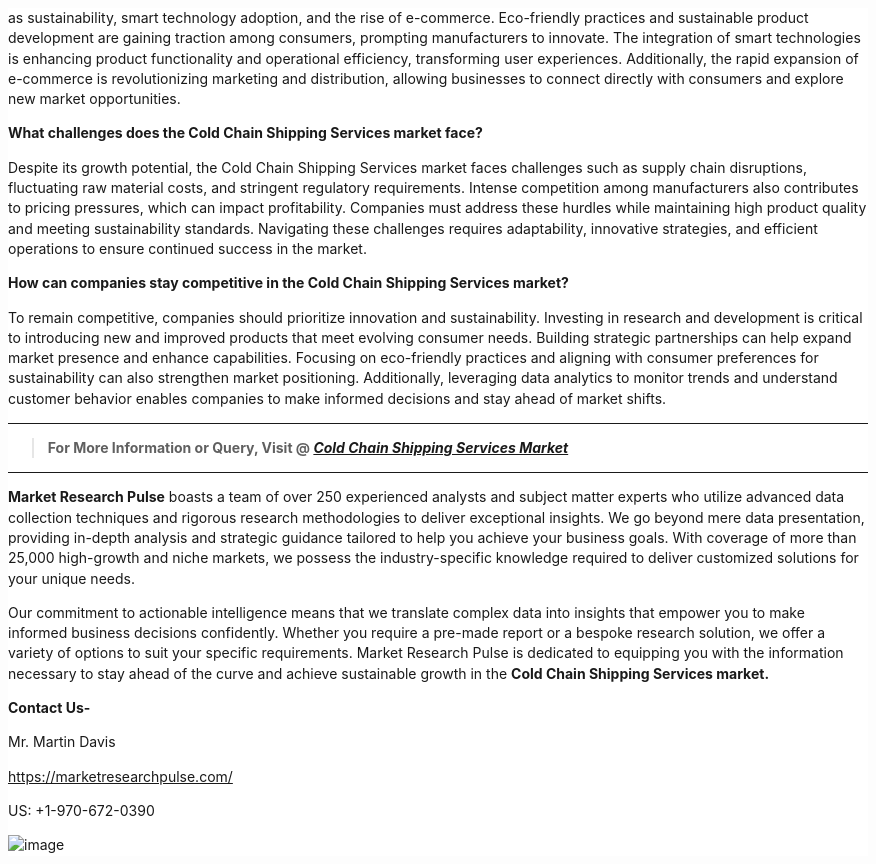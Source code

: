 as sustainability, smart technology adoption, and the rise of e-commerce. Eco-friendly practices and sustainable product development are gaining traction among consumers, prompting manufacturers to innovate. The integration of smart technologies is enhancing product functionality and operational efficiency, transforming user experiences. Additionally, the rapid expansion of e-commerce is revolutionizing marketing and distribution, allowing businesses to connect directly with consumers and explore new market opportunities.</p><p><strong>What challenges does the Cold Chain Shipping Services market face?</strong></p><p>Despite its growth potential, the Cold Chain Shipping Services market faces challenges such as supply chain disruptions, fluctuating raw material costs, and stringent regulatory requirements. Intense competition among manufacturers also contributes to pricing pressures, which can impact profitability. Companies must address these hurdles while maintaining high product quality and meeting sustainability standards. Navigating these challenges requires adaptability, innovative strategies, and efficient operations to ensure continued success in the market.</p><p><strong>How can companies stay competitive in the Cold Chain Shipping Services market?</strong></p><p>To remain competitive, companies should prioritize innovation and sustainability. Investing in research and development is critical to introducing new and improved products that meet evolving consumer needs. Building strategic partnerships can help expand market presence and enhance capabilities. Focusing on eco-friendly practices and aligning with consumer preferences for sustainability can also strengthen market positioning. Additionally, leveraging data analytics to monitor trends and understand customer behavior enables companies to make informed decisions and stay ahead of market shifts.</p><hr /><blockquote><p><strong>For More Information or Query, Visit @&nbsp;<em><a href="https://marketresearchpulse.com/report/63182/cold-chain-shipping-services-market?utm_source=Linkedin&utm_medium=0116">Cold Chain Shipping Services Market</a></em></strong></p></blockquote><hr /><p><strong>Market Research Pulse</strong> boasts a team of over 250 experienced analysts and subject matter experts who utilize advanced data collection techniques and rigorous research methodologies to deliver exceptional insights. We go beyond mere data presentation, providing in-depth analysis and strategic guidance tailored to help you achieve your business goals. With coverage of more than 25,000 high-growth and niche markets, we possess the industry-specific knowledge required to deliver customized solutions for your unique needs.</p><p>Our commitment to actionable intelligence means that we translate complex data into insights that empower you to make informed business decisions confidently. Whether you require a pre-made report or a bespoke research solution, we offer a variety of options to suit your specific requirements. Market Research Pulse is dedicated to equipping you with the information necessary to stay ahead of the curve and achieve sustainable growth in the <strong>Cold Chain Shipping Services market.</strong></p><p><strong>Contact Us-</strong></p><p>Mr. Martin Davis</p><p>https://marketresearchpulse.com/</p><p>US: +1-970-672-0390</p>
![image](https://github.com/user-attachments/assets/e936364f-a46f-4f07-9b49-781a52e8bc5d)
